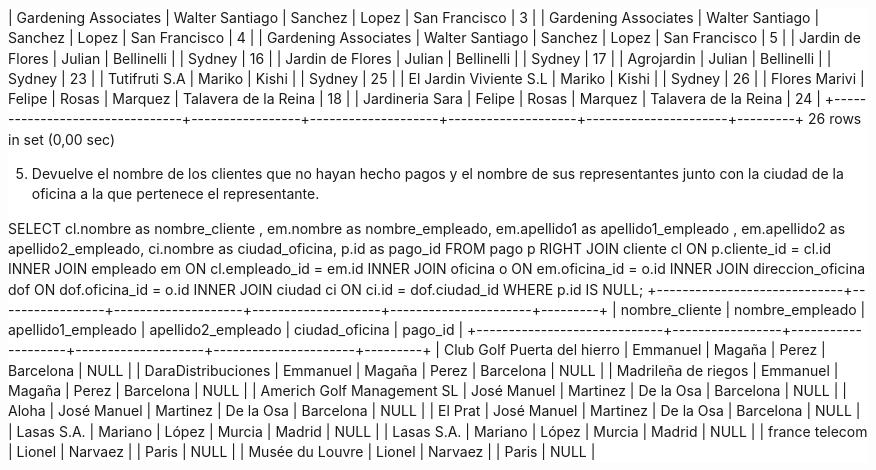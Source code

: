 | Gardening Associates           | Walter Santiago | Sanchez            | Lopez              | San Francisco        |       3 |
| Gardening Associates           | Walter Santiago | Sanchez            | Lopez              | San Francisco        |       4 |
| Gardening Associates           | Walter Santiago | Sanchez            | Lopez              | San Francisco        |       5 |
| Jardin de Flores               | Julian          | Bellinelli         |                    | Sydney               |      16 |
| Jardin de Flores               | Julian          | Bellinelli         |                    | Sydney               |      17 |
| Agrojardin                     | Julian          | Bellinelli         |                    | Sydney               |      23 |
| Tutifruti S.A                  | Mariko          | Kishi              |                    | Sydney               |      25 |
| El Jardin Viviente S.L         | Mariko          | Kishi              |                    | Sydney               |      26 |
| Flores Marivi                  | Felipe          | Rosas              | Marquez            | Talavera de la Reina |      18 |
| Jardineria Sara                | Felipe          | Rosas              | Marquez            | Talavera de la Reina |      24 |
+--------------------------------+-----------------+--------------------+--------------------+----------------------+---------+
26 rows in set (0,00 sec)


5. Devuelve el nombre de los clientes que no hayan hecho pagos y el nombre
de sus representantes junto con la ciudad de la oficina a la que pertenece el
representante.

SELECT cl.nombre as nombre_cliente  , em.nombre as nombre_empleado, em.apellido1 as apellido1_empleado ,
em.apellido2 as apellido2_empleado, ci.nombre as ciudad_oficina, p.id as pago_id
  FROM pago p
RIGHT JOIN 
        cliente cl ON p.cliente_id = cl.id 
INNER JOIN 
        empleado em ON cl.empleado_id  = em.id
INNER JOIN 
        oficina o ON em.oficina_id = o.id
INNER JOIN
       direccion_oficina dof ON dof.oficina_id = o.id
INNER JOIN
       ciudad ci ON ci.id = dof.ciudad_id 
WHERE p.id IS NULL;
+-----------------------------+-----------------+--------------------+--------------------+----------------------+---------+
| nombre_cliente              | nombre_empleado | apellido1_empleado | apellido2_empleado | ciudad_oficina       | pago_id |
+-----------------------------+-----------------+--------------------+--------------------+----------------------+---------+
| Club Golf Puerta del hierro | Emmanuel        | Magaña             | Perez              | Barcelona            |    NULL |
| DaraDistribuciones          | Emmanuel        | Magaña             | Perez              | Barcelona            |    NULL |
| Madrileña de riegos         | Emmanuel        | Magaña             | Perez              | Barcelona            |    NULL |
| Americh Golf Management SL  | José Manuel     | Martinez           | De la Osa          | Barcelona            |    NULL |
| Aloha                       | José Manuel     | Martinez           | De la Osa          | Barcelona            |    NULL |
| El Prat                     | José Manuel     | Martinez           | De la Osa          | Barcelona            |    NULL |
| Lasas S.A.                  | Mariano         | López              | Murcia             | Madrid               |    NULL |
| Lasas S.A.                  | Mariano         | López              | Murcia             | Madrid               |    NULL |
| france telecom              | Lionel          | Narvaez            |                    | Paris                |    NULL |
| Musée du Louvre             | Lionel          | Narvaez            |                    | Paris                |    NULL |